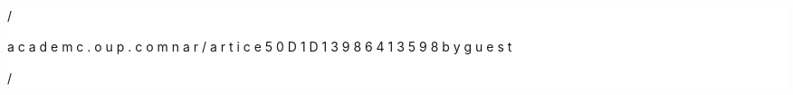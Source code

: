 /

a
c
a
d
e
m
c
.
o
u
p
.
c
o
m
n
a
r
/
a
r
t
i
c
e
5
0
D
1
D
1
3
9
8
6
4
1
3
5
9
8
b
y
g
u
e
s
t

/
